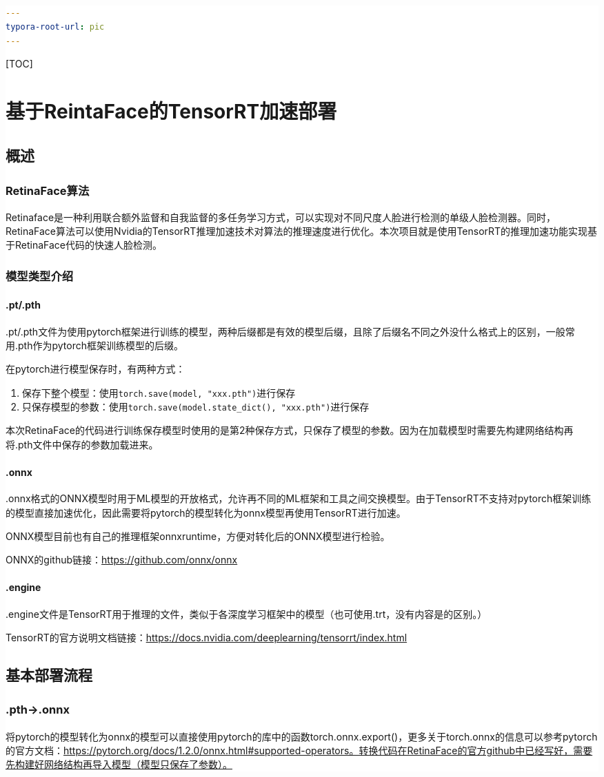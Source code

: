 ```yaml
---
typora-root-url: pic
---
```


[TOC]



# 基于ReintaFace的TensorRT加速部署

## 概述

### RetinaFace算法

Retinaface是一种利用联合额外监督和自我监督的多任务学习方式，可以实现对不同尺度人脸进行检测的单级人脸检测器。同时，RetinaFace算法可以使用Nvidia的TensorRT推理加速技术对算法的推理速度进行优化。本次项目就是使用TensorRT的推理加速功能实现基于RetinaFace代码的快速人脸检测。

### 模型类型介绍

#### .pt/.pth

.pt/.pth文件为使用pytorch框架进行训练的模型，两种后缀都是有效的模型后缀，且除了后缀名不同之外没什么格式上的区别，一般常用.pth作为pytorch框架训练模型的后缀。

在pytorch进行模型保存时，有两种方式：

1. 保存下整个模型：使用`torch.save(model, "xxx.pth")`进行保存
2. 只保存模型的参数：使用`torch.save(model.state_dict(), "xxx.pth")`进行保存

本次RetinaFace的代码进行训练保存模型时使用的是第2种保存方式，只保存了模型的参数。因为在加载模型时需要先构建网络结构再将.pth文件中保存的参数加载进来。

#### .onnx

.onnx格式的ONNX模型时用于ML模型的开放格式，允许再不同的ML框架和工具之间交换模型。由于TensorRT不支持对pytorch框架训练的模型直接加速优化，因此需要将pytorch的模型转化为onnx模型再使用TensorRT进行加速。

ONNX模型目前也有自己的推理框架onnxruntime，方便对转化后的ONNX模型进行检验。

ONNX的github链接：https://github.com/onnx/onnx

#### .engine

.engine文件是TensorRT用于推理的文件，类似于各深度学习框架中的模型（也可使用.trt，没有内容是的区别。）

TensorRT的官方说明文档链接：https://docs.nvidia.com/deeplearning/tensorrt/index.html



## 基本部署流程

### .pth->.onnx

将pytorch的模型转化为onnx的模型可以直接使用pytorch的库中的函数torch.onnx.export()，更多关于torch.onnx的信息可以参考pytorch的官方文档：https://pytorch.org/docs/1.2.0/onnx.html#supported-operators。转换代码在RetinaFace的官方github中已经写好，需要先构建好网络结构再导入模型（模型只保存了参数）。
